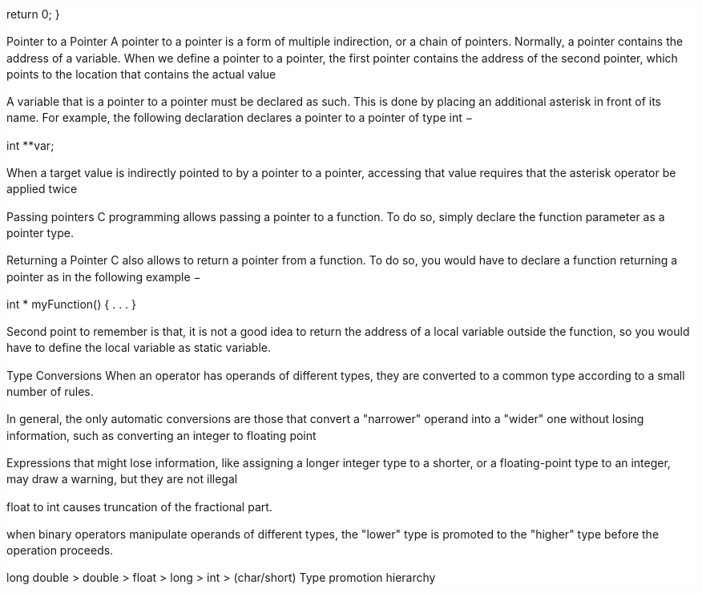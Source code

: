    return 0;
}


Pointer to a Pointer
A pointer to a pointer is a form of multiple indirection, or a chain of pointers. Normally, a pointer contains the address of a variable. When we define a pointer to a pointer, the first pointer contains the address of the second pointer, which points to the location that contains the actual value

A variable that is a pointer to a pointer must be declared as such. This is done by placing an additional asterisk in front of its name. For example, the following declaration declares a pointer to a pointer of type int −

int **var;

When a target value is indirectly pointed to by a pointer to a pointer, accessing that value requires that the asterisk operator be applied twice

Passing pointers
C programming allows passing a pointer to a function. To do so, simply declare the function parameter as a pointer type.


Returning a Pointer
C also allows to return a pointer from a function. To do so, you would have to declare a function returning a pointer as in the following example −

int * myFunction() {
   .
   .
   .
}

Second point to remember is that, it is not a good idea to return the address of a local variable outside the function, so you would have to define the local variable as static variable.






Type Conversions
When an operator has operands of different types, they are converted to a
common type according to a small number of rules.

In general, the only automatic conversions are those that convert a "narrower" operand into a "wider" one without losing information, such as converting an integer to floating point

Expressions that might lose information, like assigning a longer integer type to a shorter, or a floating-point type
to an integer, may draw a warning, but they are not illegal

float to int causes truncation of the fractional part.

when binary operators manipulate operands of different types, the "lower" type is promoted to the "higher" type before the operation proceeds.

long double > double > float > long > int > (char/short)
Type promotion hierarchy

